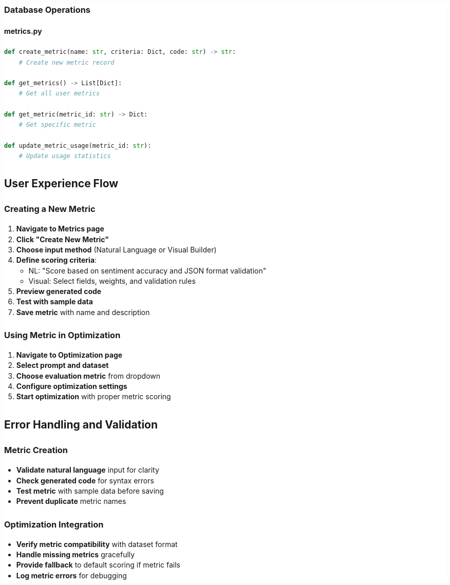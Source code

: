 ### Database Operations

#### metrics.py
```python
def create_metric(name: str, criteria: Dict, code: str) -> str:
    # Create new metric record
    
def get_metrics() -> List[Dict]:
    # Get all user metrics
    
def get_metric(metric_id: str) -> Dict:
    # Get specific metric
    
def update_metric_usage(metric_id: str):
    # Update usage statistics
```

## User Experience Flow

### Creating a New Metric
1. **Navigate to Metrics page**
2. **Click "Create New Metric"**
3. **Choose input method** (Natural Language or Visual Builder)
4. **Define scoring criteria**:
   - NL: "Score based on sentiment accuracy and JSON format validation"
   - Visual: Select fields, weights, and validation rules
5. **Preview generated code**
6. **Test with sample data**
7. **Save metric** with name and description

### Using Metric in Optimization
1. **Navigate to Optimization page**
2. **Select prompt and dataset**
3. **Choose evaluation metric** from dropdown
4. **Configure optimization settings**
5. **Start optimization** with proper metric scoring

## Error Handling and Validation

### Metric Creation
- **Validate natural language** input for clarity
- **Check generated code** for syntax errors
- **Test metric** with sample data before saving
- **Prevent duplicate** metric names

### Optimization Integration
- **Verify metric compatibility** with dataset format
- **Handle missing metrics** gracefully
- **Provide fallback** to default scoring if metric fails
- **Log metric errors** for debugging
